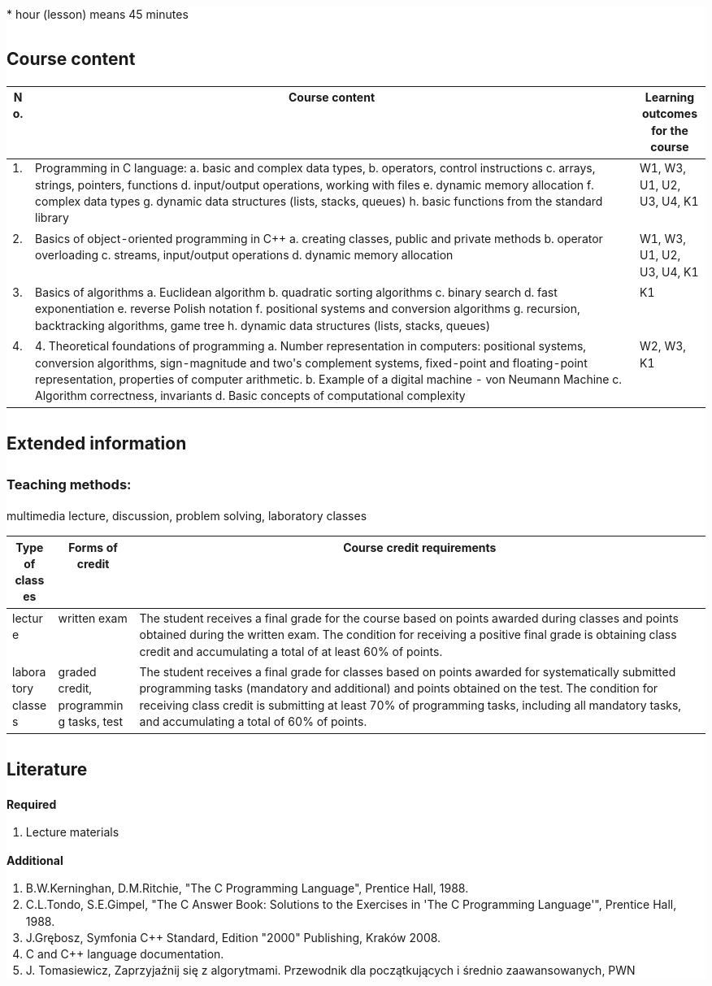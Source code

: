 \* hour (lesson) means 45 minutes

## Course content

| No. | Course content | Learning outcomes for the course |
| --- | --- | --- |
| 1. | Programming in C language:  a. basic and complex data types,  b. operators, control instructions  c. arrays, strings, pointers, functions  d. input/output operations, working with files  e. dynamic memory allocation  f. complex data types  g. dynamic data structures (lists, stacks, queues)  h. basic functions from the standard library | W1,   W3,   U1,   U2,   U3,   U4,   K1 |
| 2. | Basics of object-oriented programming in C++  a. creating classes, public and private methods  b. operator overloading  c. streams, input/output operations  d. dynamic memory allocation | W1,   W3,   U1,   U2,   U3,   U4,   K1 |
| 3. | Basics of algorithms  a. Euclidean algorithm  b. quadratic sorting algorithms  c. binary search  d. fast exponentiation  e. reverse Polish notation  f. positional systems and conversion algorithms  g. recursion, backtracking algorithms, game tree  h. dynamic data structures (lists, stacks, queues) | K1 |
| 4. | 4. Theoretical foundations of programming  a. Number representation in computers: positional systems, conversion algorithms, sign-magnitude and two's complement systems, fixed-point and floating-point representation, properties of computer arithmetic.  b. Example of a digital machine - von Neumann Machine  c. Algorithm correctness, invariants  d. Basic concepts of computational complexity | W2,   W3,   K1 |

## Extended information

### Teaching methods:

multimedia lecture, discussion, problem solving, laboratory classes

| Type of classes | Forms of credit | Course credit requirements |
| --- | --- | --- |
| lecture | written exam | The student receives a final grade for the course based on points awarded during classes and points obtained during the written exam. The condition for receiving a positive final grade is obtaining class credit and accumulating a total of at least 60% of points. |
| laboratory classes | graded credit, programming tasks, test | The student receives a final grade for classes based on points awarded for systematically submitted programming tasks (mandatory and additional) and points obtained on the test. The condition for receiving class credit is submitting at least 70% of programming tasks, including all mandatory tasks, and accumulating a total of 60% of points. |

## Literature

**Required**

1. Lecture materials

**Additional**

1. B.W.Kerninghan, D.M.Ritchie, "The C Programming Language", Prentice Hall, 1988.
2. C.L.Tondo, S.E.Gimpel, "The C Answer Book: Solutions to the Exercises in 'The C Programming Language'", Prentice Hall, 1988.
3. J.Grębosz, Symfonia C++ Standard, Edition "2000" Publishing, Kraków 2008.
4. C and C++ language documentation.
5. J. Tomasiewicz, Zaprzyjaźnij się z algorytmami. Przewodnik dla początkujących i średnio zaawansowanych, PWN